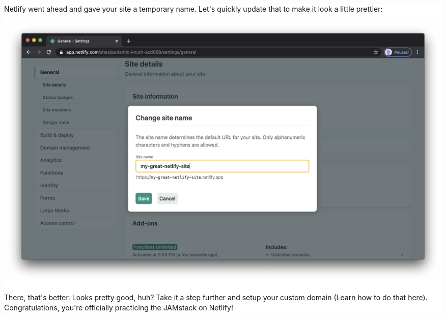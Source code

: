 Netlify went ahead and gave your site a temporary name. Let's quickly update that to make it look a little prettier:

![step 8 - pretty](/v3/img/blog/done-2.png)

There, that's better. Looks pretty good, huh? Take it a step further and setup your custom domain (Learn how to do that [here](https://www.netlify.com/blog/2016/03/14/setting-up-your-custom-domain/)). Congratulations, you're officially practicing the JAMstack on Netlify!
